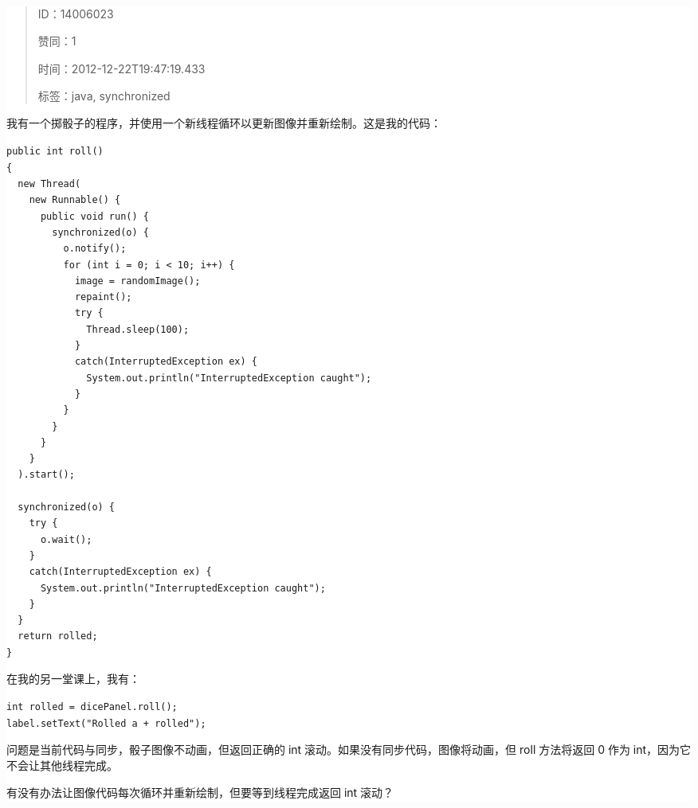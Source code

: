 > ID：14006023
> 
> 赞同：1
> 
> 时间：2012-12-22T19:47:19.433
> 
> 标签：java, synchronized

我有一个掷骰子的程序，并使用一个新线程循环以更新图像并重新绘制。这是我的代码：

```
public int roll()
{
  new Thread(
    new Runnable() {
      public void run() {
        synchronized(o) {
          o.notify();
          for (int i = 0; i < 10; i++) {
            image = randomImage();
            repaint();
            try {
              Thread.sleep(100);
            }
            catch(InterruptedException ex) {
              System.out.println("InterruptedException caught");
            }
          }
        }
      }
    }
  ).start();

  synchronized(o) {
    try {
      o.wait();
    }
    catch(InterruptedException ex) {
      System.out.println("InterruptedException caught");
    }
  }
  return rolled;
} 
```

在我的另一堂课上，我有：

```
int rolled = dicePanel.roll();
label.setText("Rolled a + rolled"); 
```

问题是当前代码与同步，骰子图像不动画，但返回正确的 int 滚动。如果没有同步代码，图像将动画，但 roll 方法将返回 0 作为 int，因为它不会让其他线程完成。

有没有办法让图像代码每次循环并重新绘制，但要等到线程完成返回 int 滚动？
